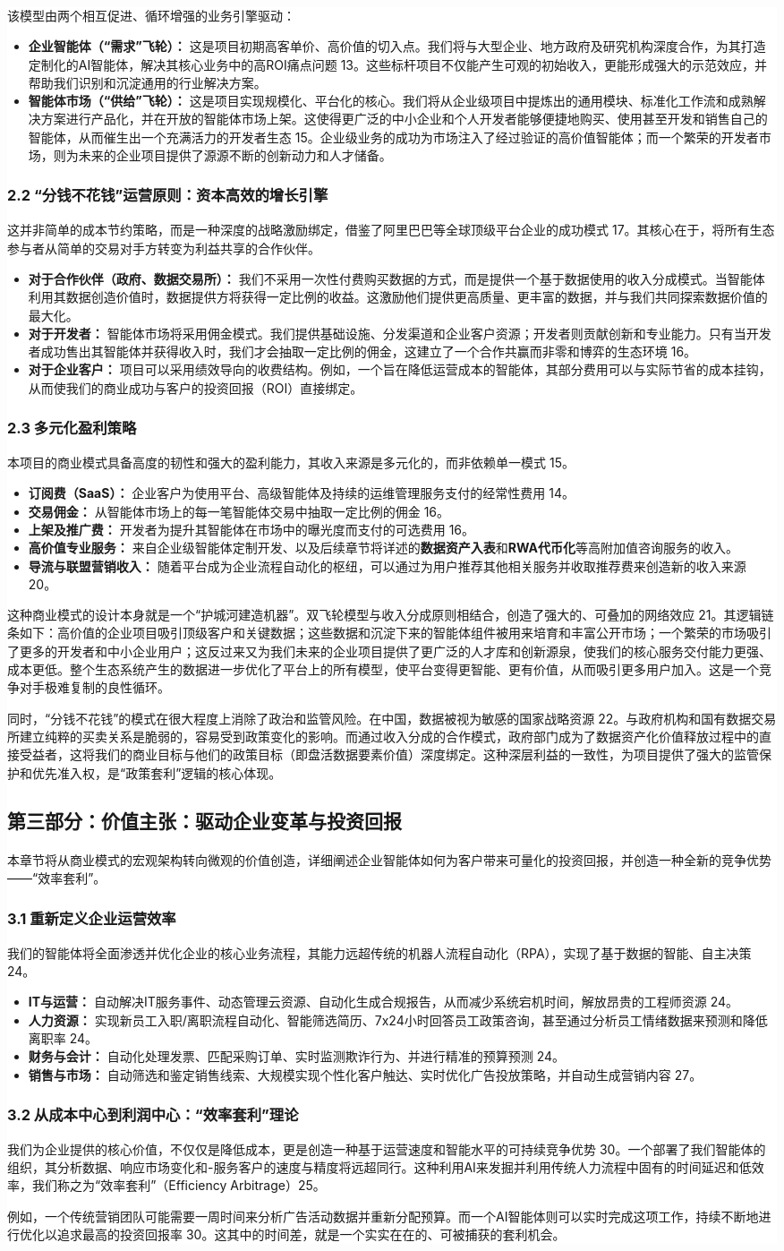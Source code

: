 该模型由两个相互促进、循环增强的业务引擎驱动：

* **企业智能体（“需求”飞轮）：** 这是项目初期高客单价、高价值的切入点。我们将与大型企业、地方政府及研究机构深度合作，为其打造定制化的AI智能体，解决其核心业务中的高ROI痛点问题 13。这些标杆项目不仅能产生可观的初始收入，更能形成强大的示范效应，并帮助我们识别和沉淀通用的行业解决方案。  
* **智能体市场（“供给”飞轮）：** 这是项目实现规模化、平台化的核心。我们将从企业级项目中提炼出的通用模块、标准化工作流和成熟解决方案进行产品化，并在开放的智能体市场上架。这使得更广泛的中小企业和个人开发者能够便捷地购买、使用甚至开发和销售自己的智能体，从而催生出一个充满活力的开发者生态 15。企业级业务的成功为市场注入了经过验证的高价值智能体；而一个繁荣的开发者市场，则为未来的企业项目提供了源源不断的创新动力和人才储备。

### **2.2 “分钱不花钱”运营原则：资本高效的增长引擎**

这并非简单的成本节约策略，而是一种深度的战略激励绑定，借鉴了阿里巴巴等全球顶级平台企业的成功模式 17。其核心在于，将所有生态参与者从简单的交易对手方转变为利益共享的合作伙伴。

* **对于合作伙伴（政府、数据交易所）：** 我们不采用一次性付费购买数据的方式，而是提供一个基于数据使用的收入分成模式。当智能体利用其数据创造价值时，数据提供方将获得一定比例的收益。这激励他们提供更高质量、更丰富的数据，并与我们共同探索数据价值的最大化。  
* **对于开发者：** 智能体市场将采用佣金模式。我们提供基础设施、分发渠道和企业客户资源；开发者则贡献创新和专业能力。只有当开发者成功售出其智能体并获得收入时，我们才会抽取一定比例的佣金，这建立了一个合作共赢而非零和博弈的生态环境 16。  
* **对于企业客户：** 项目可以采用绩效导向的收费结构。例如，一个旨在降低运营成本的智能体，其部分费用可以与实际节省的成本挂钩，从而使我们的商业成功与客户的投资回报（ROI）直接绑定。

### **2.3 多元化盈利策略**

本项目的商业模式具备高度的韧性和强大的盈利能力，其收入来源是多元化的，而非依赖单一模式 15。

* **订阅费（SaaS）：** 企业客户为使用平台、高级智能体及持续的运维管理服务支付的经常性费用 14。  
* **交易佣金：** 从智能体市场上的每一笔智能体交易中抽取一定比例的佣金 16。  
* **上架及推广费：** 开发者为提升其智能体在市场中的曝光度而支付的可选费用 16。  
* **高价值专业服务：** 来自企业级智能体定制开发、以及后续章节将详述的**数据资产入表**和**RWA代币化**等高附加值咨询服务的收入。  
* **导流与联盟营销收入：** 随着平台成为企业流程自动化的枢纽，可以通过为用户推荐其他相关服务并收取推荐费来创造新的收入来源 20。

这种商业模式的设计本身就是一个“护城河建造机器”。双飞轮模型与收入分成原则相结合，创造了强大的、可叠加的网络效应 21。其逻辑链条如下：高价值的企业项目吸引顶级客户和关键数据；这些数据和沉淀下来的智能体组件被用来培育和丰富公开市场；一个繁荣的市场吸引了更多的开发者和中小企业用户；这反过来又为我们未来的企业项目提供了更广泛的人才库和创新源泉，使我们的核心服务交付能力更强、成本更低。整个生态系统产生的数据进一步优化了平台上的所有模型，使平台变得更智能、更有价值，从而吸引更多用户加入。这是一个竞争对手极难复制的良性循环。

同时，“分钱不花钱”的模式在很大程度上消除了政治和监管风险。在中国，数据被视为敏感的国家战略资源 22。与政府机构和国有数据交易所建立纯粹的买卖关系是脆弱的，容易受到政策变化的影响。而通过收入分成的合作模式，政府部门成为了数据资产化价值释放过程中的直接受益者，这将我们的商业目标与他们的政策目标（即盘活数据要素价值）深度绑定。这种深层利益的一致性，为项目提供了强大的监管保护和优先准入权，是“政策套利”逻辑的核心体现。

## **第三部分：价值主张：驱动企业变革与投资回报**

本章节将从商业模式的宏观架构转向微观的价值创造，详细阐述企业智能体如何为客户带来可量化的投资回报，并创造一种全新的竞争优势——“效率套利”。

### **3.1 重新定义企业运营效率**

我们的智能体将全面渗透并优化企业的核心业务流程，其能力远超传统的机器人流程自动化（RPA），实现了基于数据的智能、自主决策 24。

* **IT与运营：** 自动解决IT服务事件、动态管理云资源、自动化生成合规报告，从而减少系统宕机时间，解放昂贵的工程师资源 24。  
* **人力资源：** 实现新员工入职/离职流程自动化、智能筛选简历、7x24小时回答员工政策咨询，甚至通过分析员工情绪数据来预测和降低离职率 24。  
* **财务与会计：** 自动化处理发票、匹配采购订单、实时监测欺诈行为、并进行精准的预算预测 24。  
* **销售与市场：** 自动筛选和鉴定销售线索、大规模实现个性化客户触达、实时优化广告投放策略，并自动生成营销内容 27。

### **3.2 从成本中心到利润中心：“效率套利”理论**

我们为企业提供的核心价值，不仅仅是降低成本，更是创造一种基于运营速度和智能水平的可持续竞争优势 30。一个部署了我们智能体的组织，其分析数据、响应市场变化和-服务客户的速度与精度将远超同行。这种利用AI来发掘并利用传统人力流程中固有的时间延迟和低效率，我们称之为“效率套利”（Efficiency Arbitrage）25。

例如，一个传统营销团队可能需要一周时间来分析广告活动数据并重新分配预算。而一个AI智能体则可以实时完成这项工作，持续不断地进行优化以追求最高的投资回报率 30。这其中的时间差，就是一个实实在在的、可被捕获的套利机会。
